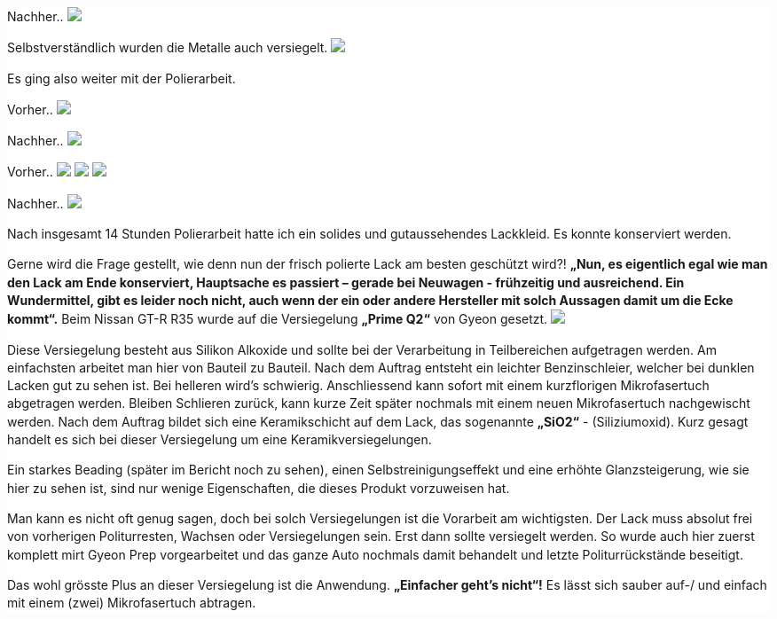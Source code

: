 Nachher..
![](https://glossbossimages.s3.eu-central-1.amazonaws.com/RBdetailing/gtr/DSC_1521.jpg)

Selbstverständlich wurden die Metalle auch versiegelt.
![](https://glossbossimages.s3.eu-central-1.amazonaws.com/RBdetailing/gtr/DSC_1530.jpg)

Es ging also weiter mit der Polierarbeit.

Vorher..
![](https://glossbossimages.s3.eu-central-1.amazonaws.com/RBdetailing/gtr/DSC_1436.jpg)

Nachher..
![](https://glossbossimages.s3.eu-central-1.amazonaws.com/RBdetailing/gtr/DSC_1449.jpg)

Vorher..
![](https://glossbossimages.s3.eu-central-1.amazonaws.com/RBdetailing/gtr/DSC_1440.jpg)
![](https://glossbossimages.s3.eu-central-1.amazonaws.com/RBdetailing/gtr/DSC_1445.jpg)
![](https://glossbossimages.s3.eu-central-1.amazonaws.com/RBdetailing/gtr/DSC_1464.jpg)

Nachher..
![](https://glossbossimages.s3.eu-central-1.amazonaws.com/RBdetailing/gtr/DSC_1470.jpg)

Nach insgesamt 14 Stunden Polierarbeit hatte ich ein solides und gutaussehendes Lackkleid. Es konnte konserviert werden.

Gerne wird die Frage gestellt, wie denn nun der frisch polierte Lack am besten geschützt wird?! **„Nun, es eigentlich egal wie man den Lack am Ende konserviert, Hauptsache es passiert – gerade bei Neuwagen - frühzeitig und ausreichend. Ein Wundermittel, gibt es leider noch nicht, auch wenn der ein oder andere Hersteller mit solch Aussagen damit um die Ecke kommt“.** Beim Nissan GT-R R35 wurde auf die Versiegelung **„Prime Q2“** von Gyeon gesetzt.
![](https://glossbossimages.s3.eu-central-1.amazonaws.com/RBdetailing/gtr/DSC_1533.jpg)

Diese Versiegelung besteht aus Silikon Alkoxide und sollte bei der Verarbeitung in Teilbereichen aufgetragen werden. Am einfachsten arbeitet man hier von Bauteil zu Bauteil. Nach dem Auftrag entsteht ein leichter Benzinschleier, welcher bei dunklen Lacken gut zu sehen ist. Bei helleren wird’s schwierig. Anschliessend kann sofort mit einem kurzflorigen Mikrofasertuch abgetragen werden. Bleiben Schlieren zurück, kann kurze Zeit später nochmals mit einem neuen Mikrofasertuch nachgewischt werden. Nach dem Auftrag bildet sich eine Keramikschicht auf dem Lack, das sogenannte **„SiO2“** - (Siliziumoxid). Kurz gesagt handelt es sich bei dieser Versiegelung um eine Keramikversiegelungen.

Ein starkes Beading (später im Bericht noch zu sehen), einen Selbstreinigungseffekt und eine erhöhte Glanzsteigerung, wie sie hier zu sehen ist, sind nur wenige Eigenschaften, die dieses Produkt vorzuweisen hat.

Man kann es nicht oft genug sagen, doch bei solch Versiegelungen ist die Vorarbeit am wichtigsten. Der Lack muss absolut frei von vorherigen Politurresten, Wachsen oder Versiegelungen sein. Erst dann sollte versiegelt werden. So wurde auch hier zuerst komplett mirt Gyeon Prep vorgearbeitet und das ganze Auto nochmals damit behandelt und letzte Politurrückstände beseitigt.

Das wohl grösste Plus an dieser Versiegelung ist die Anwendung. **„Einfacher geht’s nicht“!** Es lässt sich sauber auf-/ und einfach mit einem (zwei) Mikrofasertuch abtragen.
